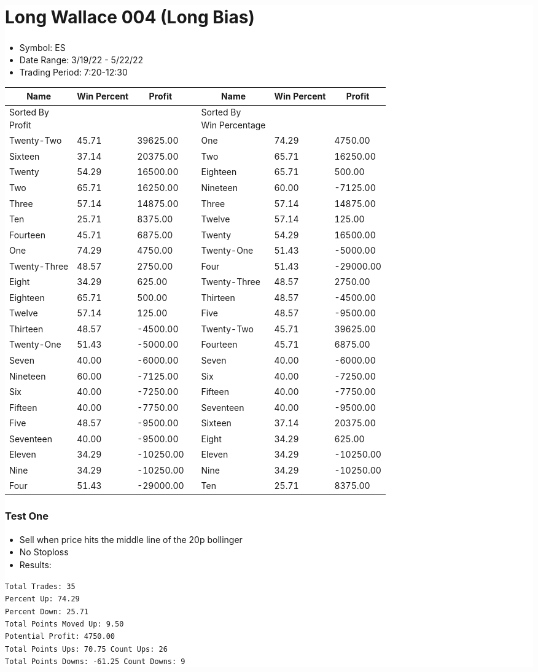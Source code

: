 # Long Wallace 004 (Long Bias)
- Symbol: ES
- Date Range: 3/19/22 - 5/22/22
- Trading Period: 7:20-12:30

| Name | Win Percent | Profit |     | Name | Win Percent | Profit |
| ---- | ----------- | ------ | --- | ---- | ----------- | ------ |
| Sorted By <br> Profit | | | | Sorted By <br> Win Percentage |||
| Twenty-Two | 45.71 | 39625.00 |     | One | 74.29 | 4750.00 |
| Sixteen | 37.14 | 20375.00 |     | Two | 65.71 | 16250.00 |
| Twenty | 54.29 | 16500.00 |     | Eighteen | 65.71 | 500.00 |
| Two | 65.71 | 16250.00 |     | Nineteen | 60.00 | -7125.00 |
| Three | 57.14 | 14875.00 |     | Three | 57.14 | 14875.00 |
| Ten | 25.71 | 8375.00 |     | Twelve | 57.14 | 125.00 |
| Fourteen | 45.71 | 6875.00 |     | Twenty | 54.29 | 16500.00 |
| One | 74.29 | 4750.00 |     | Twenty-One | 51.43 | -5000.00 |
| Twenty-Three | 48.57 | 2750.00 |     | Four | 51.43 | -29000.00 |
| Eight | 34.29 | 625.00 |     | Twenty-Three | 48.57 | 2750.00 |
| Eighteen | 65.71 | 500.00 |     | Thirteen | 48.57 | -4500.00 |
| Twelve | 57.14 | 125.00 |     | Five | 48.57 | -9500.00 |
| Thirteen | 48.57 | -4500.00 |     | Twenty-Two | 45.71 | 39625.00 |
| Twenty-One | 51.43 | -5000.00 |     | Fourteen | 45.71 | 6875.00 |
| Seven | 40.00 | -6000.00 |     | Seven | 40.00 | -6000.00 |
| Nineteen | 60.00 | -7125.00 |     | Six | 40.00 | -7250.00 |
| Six | 40.00 | -7250.00 |     | Fifteen | 40.00 | -7750.00 |
| Fifteen | 40.00 | -7750.00 |     | Seventeen | 40.00 | -9500.00 |
| Five | 48.57 | -9500.00 |     | Sixteen | 37.14 | 20375.00 |
| Seventeen | 40.00 | -9500.00 |     | Eight | 34.29 | 625.00 |
| Eleven | 34.29 | -10250.00 |     | Eleven | 34.29 | -10250.00 |
| Nine | 34.29 | -10250.00 |     | Nine | 34.29 | -10250.00 |
| Four | 51.43 | -29000.00 |     | Ten | 25.71 | 8375.00 |


### Test One
* Sell when price hits the middle line of the 20p bollinger
* No Stoploss
* Results:
```
Total Trades: 35
Percent Up: 74.29
Percent Down: 25.71
Total Points Moved Up: 9.50
Potential Profit: 4750.00
Total Points Ups: 70.75 Count Ups: 26
Total Points Downs: -61.25 Count Downs: 9
```
